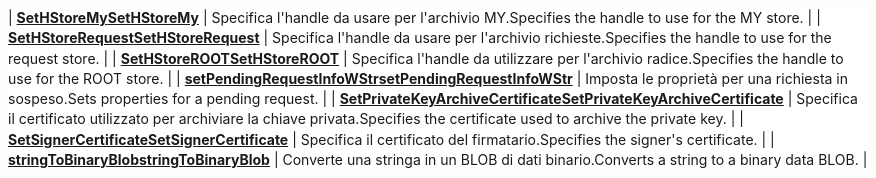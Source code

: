 | [<span data-ttu-id="7e908-204">**SetHStoreMy**</span><span class="sxs-lookup"><span data-stu-id="7e908-204">**SetHStoreMy**</span></span>](/windows/win32/api/xenroll/nf-xenroll-ienroll2-sethstoremy)                                                           | <span data-ttu-id="7e908-205">Specifica l'handle da usare per l'archivio MY.</span><span class="sxs-lookup"><span data-stu-id="7e908-205">Specifies the handle to use for the MY store.</span></span>                                                                                                                                                                                                                                                         |
| [<span data-ttu-id="7e908-206">**SetHStoreRequest**</span><span class="sxs-lookup"><span data-stu-id="7e908-206">**SetHStoreRequest**</span></span>](/windows/desktop/api/Xenroll/nf-xenroll-ienroll2-sethstorerequest)                                                 | <span data-ttu-id="7e908-207">Specifica l'handle da usare per l'archivio richieste.</span><span class="sxs-lookup"><span data-stu-id="7e908-207">Specifies the handle to use for the request store.</span></span>                                                                                                                                                                                                                                                    |
| [<span data-ttu-id="7e908-208">**SetHStoreROOT**</span><span class="sxs-lookup"><span data-stu-id="7e908-208">**SetHStoreROOT**</span></span>](/windows/desktop/api/Xenroll/nf-xenroll-ienroll2-sethstoreroot)                                                       | <span data-ttu-id="7e908-209">Specifica l'handle da utilizzare per l'archivio radice.</span><span class="sxs-lookup"><span data-stu-id="7e908-209">Specifies the handle to use for the ROOT store.</span></span>                                                                                                                                                                                                                                                       |
| [<span data-ttu-id="7e908-210">**setPendingRequestInfoWStr**</span><span class="sxs-lookup"><span data-stu-id="7e908-210">**setPendingRequestInfoWStr**</span></span>](/windows/desktop/api/Xenroll/nf-xenroll-ienroll4-setpendingrequestinfowstr)                               | <span data-ttu-id="7e908-211">Imposta le proprietà per una richiesta in sospeso.</span><span class="sxs-lookup"><span data-stu-id="7e908-211">Sets properties for a pending request.</span></span>                                                                                                                                                                                                                                                                |
| [<span data-ttu-id="7e908-212">**SetPrivateKeyArchiveCertificate**</span><span class="sxs-lookup"><span data-stu-id="7e908-212">**SetPrivateKeyArchiveCertificate**</span></span>](/windows/desktop/api/Xenroll/nf-xenroll-ienroll4-setprivatekeyarchivecertificate)                   | <span data-ttu-id="7e908-213">Specifica il certificato utilizzato per archiviare la chiave privata.</span><span class="sxs-lookup"><span data-stu-id="7e908-213">Specifies the certificate used to archive the private key.</span></span>                                                                                                                                                                                                                                            |
| [<span data-ttu-id="7e908-214">**SetSignerCertificate**</span><span class="sxs-lookup"><span data-stu-id="7e908-214">**SetSignerCertificate**</span></span>](/windows/desktop/api/Xenroll/nf-xenroll-ienroll4-setsignercertificate)                                         | <span data-ttu-id="7e908-215">Specifica il certificato del firmatario.</span><span class="sxs-lookup"><span data-stu-id="7e908-215">Specifies the signer's certificate.</span></span>                                                                                                                                                                                                                                                                   |
| [<span data-ttu-id="7e908-216">**stringToBinaryBlob**</span><span class="sxs-lookup"><span data-stu-id="7e908-216">**stringToBinaryBlob**</span></span>](/windows/desktop/api/Xenroll/nf-xenroll-ienroll4-stringtobinaryblob)                                             | <span data-ttu-id="7e908-217">Converte una stringa in un BLOB di dati binario.</span><span class="sxs-lookup"><span data-stu-id="7e908-217">Converts a string to a binary data BLOB.</span></span>                                                                                                                                                                                                                                                              |



 

 

 
